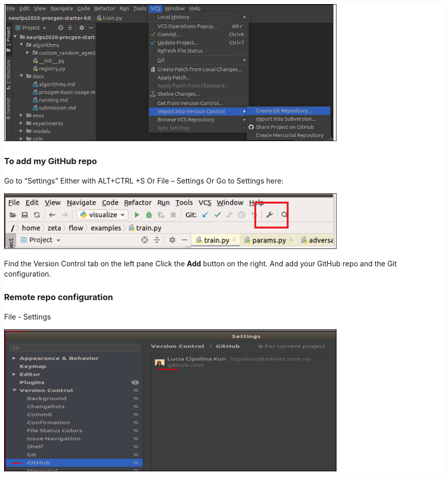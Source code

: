 <img src="pictures/pyCharm/16.png" width="650">

### To add my GitHub repo
Go to “Settings”
Either with ALT+CTRL +S
Or File – Settings 
Or Go to Settings here:

<img src="pictures/pyCharm/17.png" width="650">

Find the Version Control tab on the left pane
Click the **Add** button on the right. And add your GitHub repo and the Git configuration.

### Remote repo configuration
File - Settings

<img src="pictures/pyCharm/18.png" width="650">
